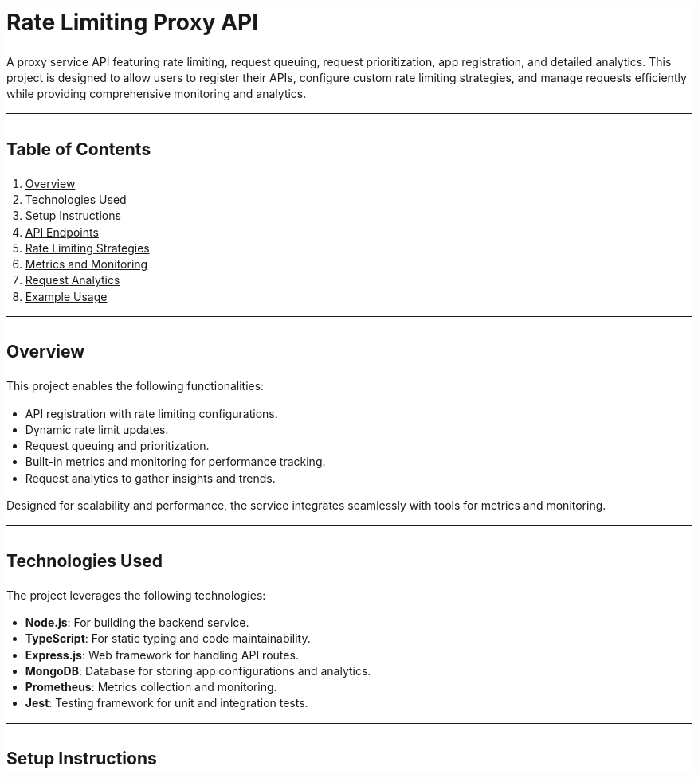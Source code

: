 # **Rate Limiting Proxy API**

A proxy service API featuring rate limiting, request queuing, request prioritization, app registration, and detailed analytics. This project is designed to allow users to register their APIs, configure custom rate limiting strategies, and manage requests efficiently while providing comprehensive monitoring and analytics.

---

## **Table of Contents**

1. [Overview](#overview)  
2. [Technologies Used](#technologies-used)  
3. [Setup Instructions](#setup-instructions)  
4. [API Endpoints](#api-endpoints)  
5. [Rate Limiting Strategies](#rate-limiting-strategies)  
6. [Metrics and Monitoring](#metrics-and-monitoring)  
7. [Request Analytics](#request-analytics)  
8. [Example Usage](#example-usage)  

---

## **Overview**

This project enables the following functionalities:  
- API registration with rate limiting configurations.  
- Dynamic rate limit updates.  
- Request queuing and prioritization.  
- Built-in metrics and monitoring for performance tracking.  
- Request analytics to gather insights and trends.  

Designed for scalability and performance, the service integrates seamlessly with tools for metrics and monitoring.

---

## **Technologies Used**

The project leverages the following technologies:  

- **Node.js**: For building the backend service.  
- **TypeScript**: For static typing and code maintainability.  
- **Express.js**: Web framework for handling API routes.  
- **MongoDB**: Database for storing app configurations and analytics.  
- **Prometheus**: Metrics collection and monitoring.  
- **Jest**: Testing framework for unit and integration tests.  

---

## **Setup Instructions**
